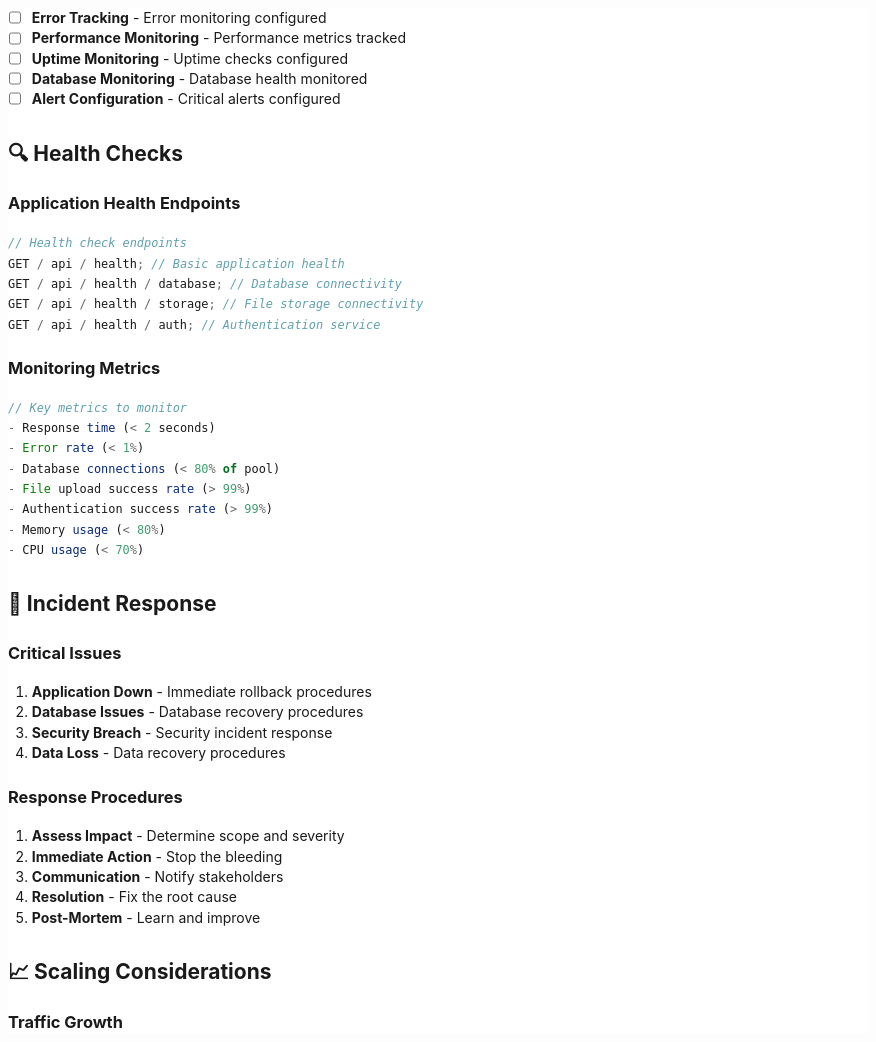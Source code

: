 - [ ] **Error Tracking** - Error monitoring configured
- [ ] **Performance Monitoring** - Performance metrics tracked
- [ ] **Uptime Monitoring** - Uptime checks configured
- [ ] **Database Monitoring** - Database health monitored
- [ ] **Alert Configuration** - Critical alerts configured

## 🔍 Health Checks

### Application Health Endpoints

```typescript
// Health check endpoints
GET / api / health; // Basic application health
GET / api / health / database; // Database connectivity
GET / api / health / storage; // File storage connectivity
GET / api / health / auth; // Authentication service
```

### Monitoring Metrics

```typescript
// Key metrics to monitor
- Response time (< 2 seconds)
- Error rate (< 1%)
- Database connections (< 80% of pool)
- File upload success rate (> 99%)
- Authentication success rate (> 99%)
- Memory usage (< 80%)
- CPU usage (< 70%)
```

## 🚨 Incident Response

### Critical Issues

1. **Application Down** - Immediate rollback procedures
2. **Database Issues** - Database recovery procedures
3. **Security Breach** - Security incident response
4. **Data Loss** - Data recovery procedures

### Response Procedures

1. **Assess Impact** - Determine scope and severity
2. **Immediate Action** - Stop the bleeding
3. **Communication** - Notify stakeholders
4. **Resolution** - Fix the root cause
5. **Post-Mortem** - Learn and improve

## 📈 Scaling Considerations

### Traffic Growth
